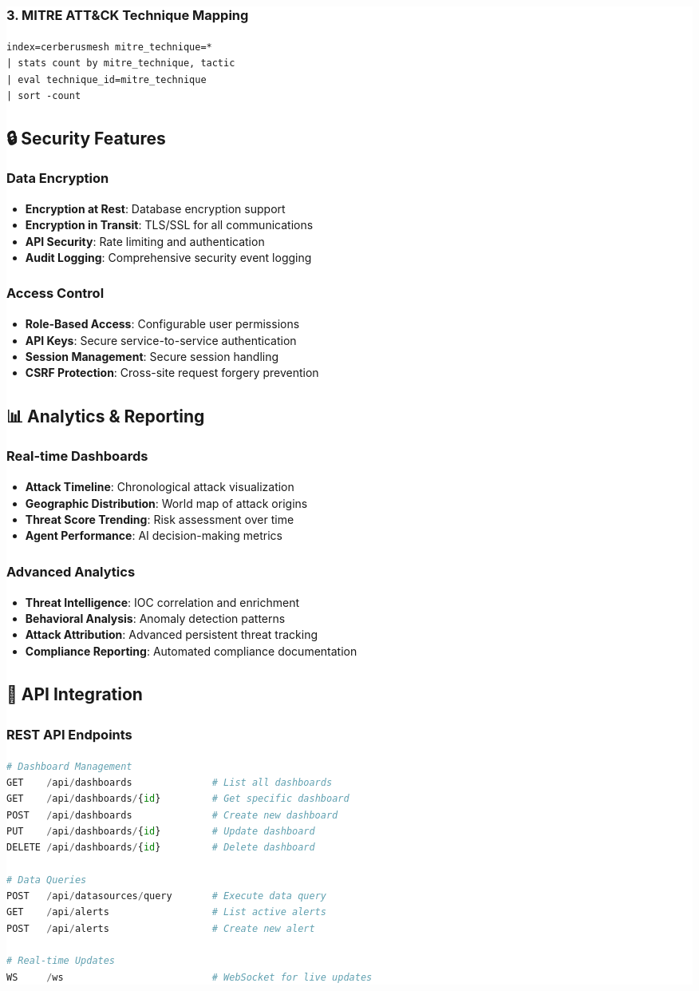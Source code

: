 ### 3. MITRE ATT&CK Technique Mapping
```spl
index=cerberusmesh mitre_technique=*
| stats count by mitre_technique, tactic
| eval technique_id=mitre_technique
| sort -count
```

## 🔒 Security Features

### Data Encryption
- **Encryption at Rest**: Database encryption support
- **Encryption in Transit**: TLS/SSL for all communications
- **API Security**: Rate limiting and authentication
- **Audit Logging**: Comprehensive security event logging

### Access Control
- **Role-Based Access**: Configurable user permissions
- **API Keys**: Secure service-to-service authentication
- **Session Management**: Secure session handling
- **CSRF Protection**: Cross-site request forgery prevention

## 📊 Analytics & Reporting

### Real-time Dashboards
- **Attack Timeline**: Chronological attack visualization
- **Geographic Distribution**: World map of attack origins
- **Threat Score Trending**: Risk assessment over time
- **Agent Performance**: AI decision-making metrics

### Advanced Analytics
- **Threat Intelligence**: IOC correlation and enrichment
- **Behavioral Analysis**: Anomaly detection patterns
- **Attack Attribution**: Advanced persistent threat tracking
- **Compliance Reporting**: Automated compliance documentation

## 🔧 API Integration

### REST API Endpoints
```python
# Dashboard Management
GET    /api/dashboards              # List all dashboards
GET    /api/dashboards/{id}         # Get specific dashboard
POST   /api/dashboards              # Create new dashboard
PUT    /api/dashboards/{id}         # Update dashboard
DELETE /api/dashboards/{id}         # Delete dashboard

# Data Queries
POST   /api/datasources/query       # Execute data query
GET    /api/alerts                  # List active alerts
POST   /api/alerts                  # Create new alert

# Real-time Updates
WS     /ws                          # WebSocket for live updates
```

